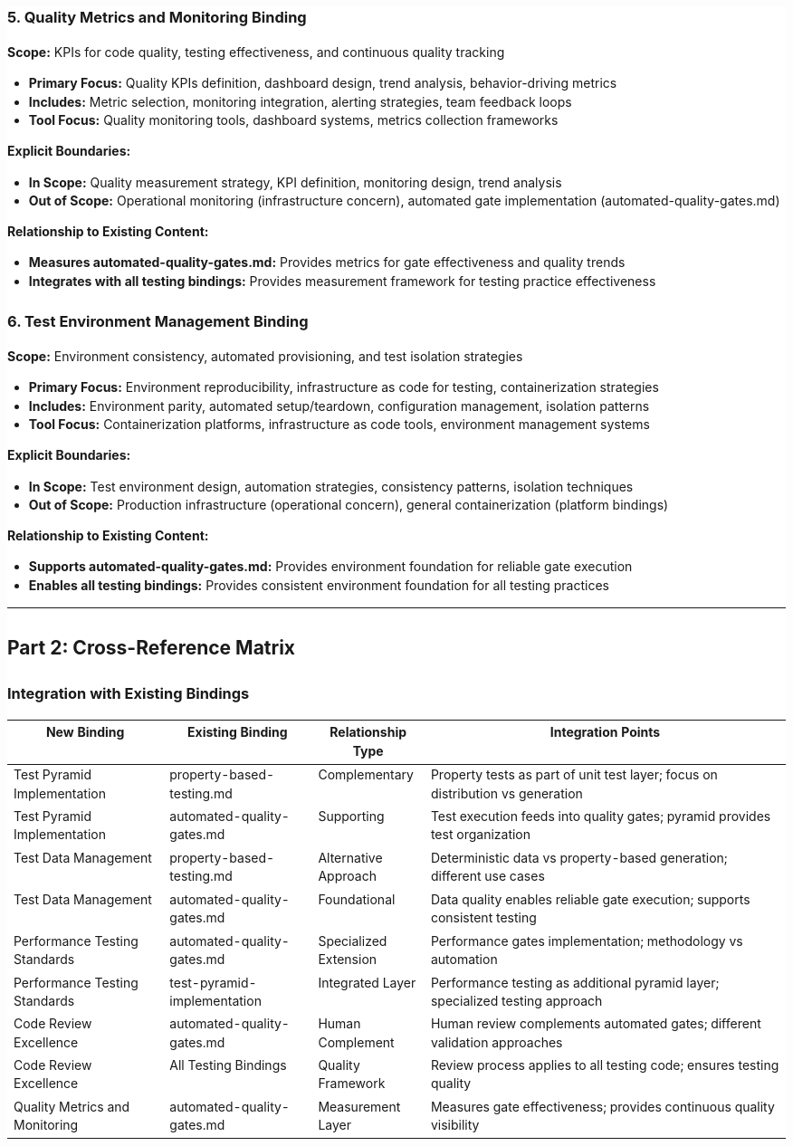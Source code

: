 ### 5. Quality Metrics and Monitoring Binding

**Scope:** KPIs for code quality, testing effectiveness, and continuous quality tracking
- **Primary Focus:** Quality KPIs definition, dashboard design, trend analysis, behavior-driving metrics
- **Includes:** Metric selection, monitoring integration, alerting strategies, team feedback loops
- **Tool Focus:** Quality monitoring tools, dashboard systems, metrics collection frameworks

**Explicit Boundaries:**
- **In Scope:** Quality measurement strategy, KPI definition, monitoring design, trend analysis
- **Out of Scope:** Operational monitoring (infrastructure concern), automated gate implementation (automated-quality-gates.md)

**Relationship to Existing Content:**
- **Measures automated-quality-gates.md:** Provides metrics for gate effectiveness and quality trends
- **Integrates with all testing bindings:** Provides measurement framework for testing practice effectiveness

### 6. Test Environment Management Binding

**Scope:** Environment consistency, automated provisioning, and test isolation strategies
- **Primary Focus:** Environment reproducibility, infrastructure as code for testing, containerization strategies
- **Includes:** Environment parity, automated setup/teardown, configuration management, isolation patterns
- **Tool Focus:** Containerization platforms, infrastructure as code tools, environment management systems

**Explicit Boundaries:**
- **In Scope:** Test environment design, automation strategies, consistency patterns, isolation techniques
- **Out of Scope:** Production infrastructure (operational concern), general containerization (platform bindings)

**Relationship to Existing Content:**
- **Supports automated-quality-gates.md:** Provides environment foundation for reliable gate execution
- **Enables all testing bindings:** Provides consistent environment foundation for all testing practices

---

## Part 2: Cross-Reference Matrix

### Integration with Existing Bindings

| New Binding | Existing Binding | Relationship Type | Integration Points |
|-------------|------------------|-------------------|-------------------|
| Test Pyramid Implementation | property-based-testing.md | Complementary | Property tests as part of unit test layer; focus on distribution vs generation |
| Test Pyramid Implementation | automated-quality-gates.md | Supporting | Test execution feeds into quality gates; pyramid provides test organization |
| Test Data Management | property-based-testing.md | Alternative Approach | Deterministic data vs property-based generation; different use cases |
| Test Data Management | automated-quality-gates.md | Foundational | Data quality enables reliable gate execution; supports consistent testing |
| Performance Testing Standards | automated-quality-gates.md | Specialized Extension | Performance gates implementation; methodology vs automation |
| Performance Testing Standards | test-pyramid-implementation | Integrated Layer | Performance testing as additional pyramid layer; specialized testing approach |
| Code Review Excellence | automated-quality-gates.md | Human Complement | Human review complements automated gates; different validation approaches |
| Code Review Excellence | All Testing Bindings | Quality Framework | Review process applies to all testing code; ensures testing quality |
| Quality Metrics and Monitoring | automated-quality-gates.md | Measurement Layer | Measures gate effectiveness; provides continuous quality visibility |